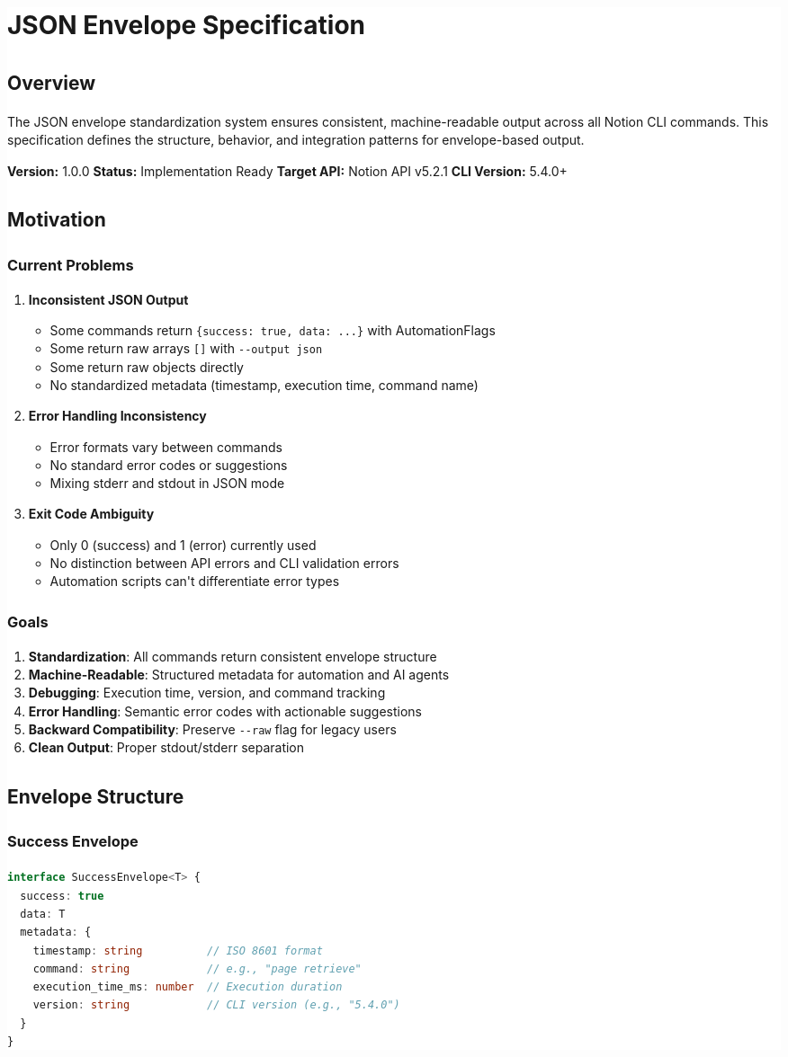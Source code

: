# JSON Envelope Specification

## Overview

The JSON envelope standardization system ensures consistent, machine-readable output across all Notion CLI commands. This specification defines the structure, behavior, and integration patterns for envelope-based output.

**Version:** 1.0.0
**Status:** Implementation Ready
**Target API:** Notion API v5.2.1
**CLI Version:** 5.4.0+

## Motivation

### Current Problems

1. **Inconsistent JSON Output**
   - Some commands return `{success: true, data: ...}` with AutomationFlags
   - Some return raw arrays `[]` with `--output json`
   - Some return raw objects directly
   - No standardized metadata (timestamp, execution time, command name)

2. **Error Handling Inconsistency**
   - Error formats vary between commands
   - No standard error codes or suggestions
   - Mixing stderr and stdout in JSON mode

3. **Exit Code Ambiguity**
   - Only 0 (success) and 1 (error) currently used
   - No distinction between API errors and CLI validation errors
   - Automation scripts can't differentiate error types

### Goals

1. **Standardization**: All commands return consistent envelope structure
2. **Machine-Readable**: Structured metadata for automation and AI agents
3. **Debugging**: Execution time, version, and command tracking
4. **Error Handling**: Semantic error codes with actionable suggestions
5. **Backward Compatibility**: Preserve `--raw` flag for legacy users
6. **Clean Output**: Proper stdout/stderr separation

## Envelope Structure

### Success Envelope

```typescript
interface SuccessEnvelope<T> {
  success: true
  data: T
  metadata: {
    timestamp: string          // ISO 8601 format
    command: string            // e.g., "page retrieve"
    execution_time_ms: number  // Execution duration
    version: string            // CLI version (e.g., "5.4.0")
  }
}
```
